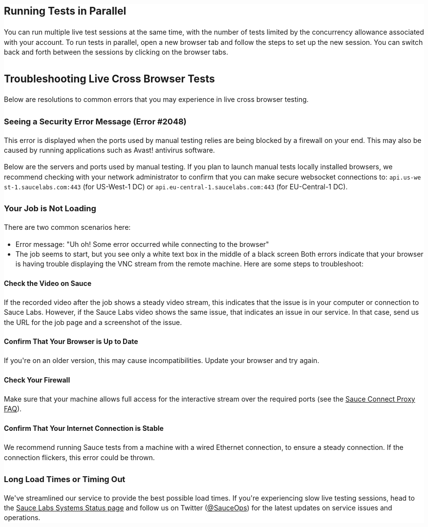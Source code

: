 ## Running Tests in Parallel

You can run multiple live test sessions at the same time, with the number of tests limited by the concurrency allowance associated with your account. To run tests in parallel, open a new browser tab and follow the steps to set up the new session. You can switch back and forth between the sessions by clicking on the browser tabs.

## Troubleshooting Live Cross Browser Tests

Below are resolutions to common errors that you may experience in live cross browser testing.

### Seeing a Security Error Message (Error #2048)
This error is displayed when the ports used by manual testing relies are being blocked by a firewall on your end. This may also be caused by running applications such as Avast! antivirus software.

Below are the servers and ports used by manual testing. If you plan to launch manual tests locally installed browsers, we recommend checking with your network administrator to confirm that you can make secure websocket connections to: `api.us-west-1.saucelabs.com:443` (for US-West-1 DC) or `api.eu-central-1.saucelabs.com:443` (for EU-Central-1 DC).

### Your Job is Not Loading
There are two common scenarios here:

* Error message: "Uh oh! Some error occurred while connecting to the browser"
* The job seems to start, but you see only a white text box in the middle of a black screen
Both errors indicate that your browser is having trouble displaying the VNC stream from the remote machine. Here are some steps to troubleshoot:

#### Check the Video on Sauce
If the recorded video after the job shows a steady video stream, this indicates that the issue is in your computer or connection to Sauce Labs. However, if the Sauce Labs video shows the same issue, that indicates an issue in our service. In that case, send us the URL for the job page and a screenshot of the issue.

#### Confirm That Your Browser is Up to Date
If you're on an older version, this may cause incompatibilities. Update your browser and try again.

#### Check Your Firewall
Make sure that your machine allows full access for the interactive stream over the required ports (see the [Sauce Connect Proxy FAQ](/secure-connections/sauce-connect/faq)).

#### Confirm That Your Internet Connection is Stable
We recommend running Sauce tests from a machine with a wired Ethernet connection, to ensure a steady connection. If the connection flickers, this error could be thrown.

### Long Load Times or Timing Out
We've streamlined our service to provide the best possible load times. If you're experiencing slow live testing sessions, head to the [Sauce Labs Systems Status page](https://status.saucelabs.com/) and follow us on Twitter ([@SauceOps](https://twitter.com/sauceops)) for the latest updates on service issues and operations.
